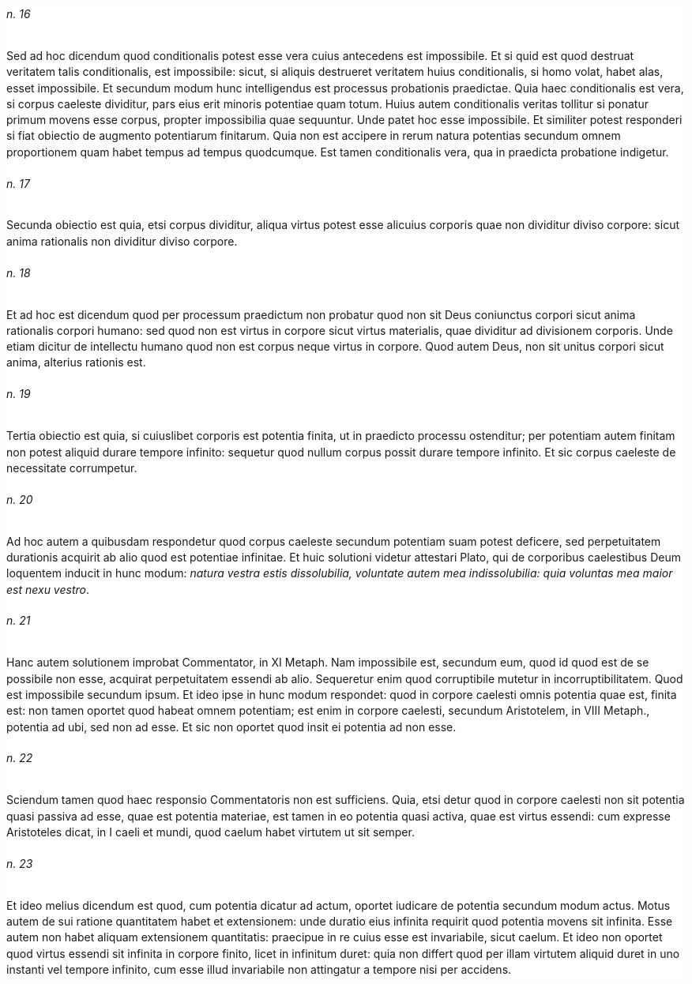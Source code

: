 ###### n. 16
Sed ad hoc dicendum quod conditionalis potest esse vera cuius antecedens est impossibile. Et si quid est quod destruat veritatem talis conditionalis, est impossibile: sicut, si aliquis destrueret veritatem huius conditionalis, si homo volat, habet alas, esset impossibile. Et secundum modum hunc intelligendus est processus probationis praedictae. Quia haec conditionalis est vera, si corpus caeleste dividitur, pars eius erit minoris potentiae quam totum. Huius autem conditionalis veritas tollitur si ponatur primum movens esse corpus, propter impossibilia quae sequuntur. Unde patet hoc esse impossibile. Et similiter potest responderi si fiat obiectio de augmento potentiarum finitarum. Quia non est accipere in rerum natura potentias secundum omnem proportionem quam habet tempus ad tempus quodcumque. Est tamen conditionalis vera, qua in praedicta probatione indigetur.

###### n. 17
Secunda obiectio est quia, etsi corpus dividitur, aliqua virtus potest esse alicuius corporis quae non dividitur diviso corpore: sicut anima rationalis non dividitur diviso corpore.

###### n. 18
Et ad hoc est dicendum quod per processum praedictum non probatur quod non sit Deus coniunctus corpori sicut anima rationalis corpori humano: sed quod non est virtus in corpore sicut virtus materialis, quae dividitur ad divisionem corporis. Unde etiam dicitur de intellectu humano quod non est corpus neque virtus in corpore. Quod autem Deus, non sit unitus corpori sicut anima, alterius rationis est.

###### n. 19
Tertia obiectio est quia, si cuiuslibet corporis est potentia finita, ut in praedicto processu ostenditur; per potentiam autem finitam non potest aliquid durare tempore infinito: sequetur quod nullum corpus possit durare tempore infinito. Et sic corpus caeleste de necessitate corrumpetur.

###### n. 20
Ad hoc autem a quibusdam respondetur quod corpus caeleste secundum potentiam suam potest deficere, sed perpetuitatem durationis acquirit ab alio quod est potentiae infinitae. Et huic solutioni videtur attestari Plato, qui de corporibus caelestibus Deum loquentem inducit in hunc modum: *natura vestra estis dissolubilia, voluntate autem mea indissolubilia: quia voluntas mea maior est nexu vestro*.

###### n. 21
Hanc autem solutionem improbat Commentator, in XI Metaph. Nam impossibile est, secundum eum, quod id quod est de se possibile non esse, acquirat perpetuitatem essendi ab alio. Sequeretur enim quod corruptibile mutetur in incorruptibilitatem. Quod est impossibile secundum ipsum. Et ideo ipse in hunc modum respondet: quod in corpore caelesti omnis potentia quae est, finita est: non tamen oportet quod habeat omnem potentiam; est enim in corpore caelesti, secundum Aristotelem, in VIII Metaph., potentia ad ubi, sed non ad esse. Et sic non oportet quod insit ei potentia ad non esse.

###### n. 22
Sciendum tamen quod haec responsio Commentatoris non est sufficiens. Quia, etsi detur quod in corpore caelesti non sit potentia quasi passiva ad esse, quae est potentia materiae, est tamen in eo potentia quasi activa, quae est virtus essendi: cum expresse Aristoteles dicat, in I caeli et mundi, quod caelum habet virtutem ut sit semper.

###### n. 23
Et ideo melius dicendum est quod, cum potentia dicatur ad actum, oportet iudicare de potentia secundum modum actus. Motus autem de sui ratione quantitatem habet et extensionem: unde duratio eius infinita requirit quod potentia movens sit infinita. Esse autem non habet aliquam extensionem quantitatis: praecipue in re cuius esse est invariabile, sicut caelum. Et ideo non oportet quod virtus essendi sit infinita in corpore finito, licet in infinitum duret: quia non differt quod per illam virtutem aliquid duret in uno instanti vel tempore infinito, cum esse illud invariabile non attingatur a tempore nisi per accidens.
